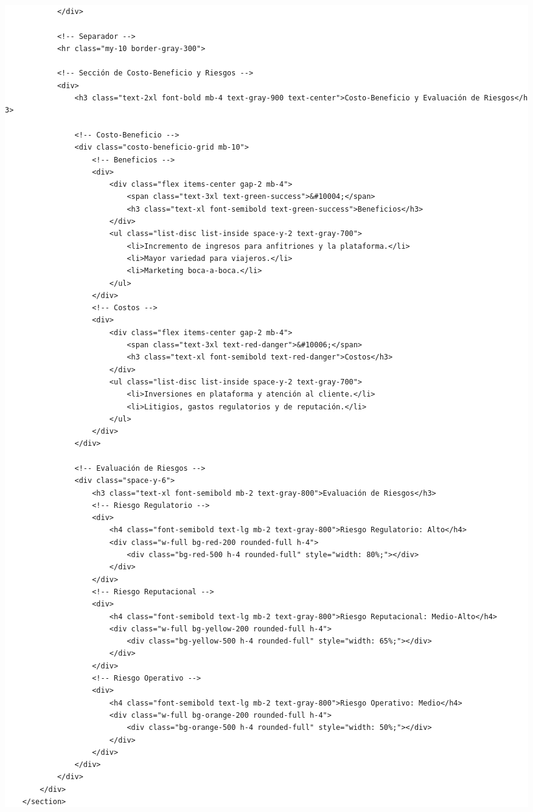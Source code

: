                </div>

                <!-- Separador -->
                <hr class="my-10 border-gray-300">

                <!-- Sección de Costo-Beneficio y Riesgos -->
                <div>
                    <h3 class="text-2xl font-bold mb-4 text-gray-900 text-center">Costo-Beneficio y Evaluación de Riesgos</h3>
                    
                    <!-- Costo-Beneficio -->
                    <div class="costo-beneficio-grid mb-10">
                        <!-- Beneficios -->
                        <div>
                            <div class="flex items-center gap-2 mb-4">
                                <span class="text-3xl text-green-success">&#10004;</span>
                                <h3 class="text-xl font-semibold text-green-success">Beneficios</h3>
                            </div>
                            <ul class="list-disc list-inside space-y-2 text-gray-700">
                                <li>Incremento de ingresos para anfitriones y la plataforma.</li>
                                <li>Mayor variedad para viajeros.</li>
                                <li>Marketing boca-a-boca.</li>
                            </ul>
                        </div>
                        <!-- Costos -->
                        <div>
                            <div class="flex items-center gap-2 mb-4">
                                <span class="text-3xl text-red-danger">&#10006;</span>
                                <h3 class="text-xl font-semibold text-red-danger">Costos</h3>
                            </div>
                            <ul class="list-disc list-inside space-y-2 text-gray-700">
                                <li>Inversiones en plataforma y atención al cliente.</li>
                                <li>Litigios, gastos regulatorios y de reputación.</li>
                            </ul>
                        </div>
                    </div>

                    <!-- Evaluación de Riesgos -->
                    <div class="space-y-6">
                        <h3 class="text-xl font-semibold mb-2 text-gray-800">Evaluación de Riesgos</h3>
                        <!-- Riesgo Regulatorio -->
                        <div>
                            <h4 class="font-semibold text-lg mb-2 text-gray-800">Riesgo Regulatorio: Alto</h4>
                            <div class="w-full bg-red-200 rounded-full h-4">
                                <div class="bg-red-500 h-4 rounded-full" style="width: 80%;"></div>
                            </div>
                        </div>
                        <!-- Riesgo Reputacional -->
                        <div>
                            <h4 class="font-semibold text-lg mb-2 text-gray-800">Riesgo Reputacional: Medio-Alto</h4>
                            <div class="w-full bg-yellow-200 rounded-full h-4">
                                <div class="bg-yellow-500 h-4 rounded-full" style="width: 65%;"></div>
                            </div>
                        </div>
                        <!-- Riesgo Operativo -->
                        <div>
                            <h4 class="font-semibold text-lg mb-2 text-gray-800">Riesgo Operativo: Medio</h4>
                            <div class="w-full bg-orange-200 rounded-full h-4">
                                <div class="bg-orange-500 h-4 rounded-full" style="width: 50%;"></div>
                            </div>
                        </div>
                    </div>
                </div>
            </div>
        </section>
